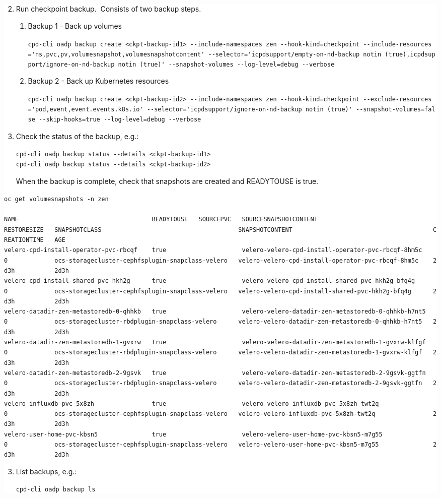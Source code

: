 2.  Run checkpoint backup.  Consists of two backup steps.

    1.  Backup 1 - Back up volumes
        ```
        cpd-cli oadp backup create <ckpt-backup-id1> --include-namespaces zen --hook-kind=checkpoint --include-resources='ns,pvc,pv,volumesnapshot,volumesnapshotcontent' --selector='icpdsupport/empty-on-nd-backup notin (true),icpdsupport/ignore-on-nd-backup notin (true)' --snapshot-volumes --log-level=debug --verbose
        ```
    2.  Backup 2 - Back up Kubernetes resources
        ```
        cpd-cli oadp backup create <ckpt-backup-id2> --include-namespaces zen --hook-kind=checkpoint --exclude-resources='pod,event,event.events.k8s.io' --selector='icpdsupport/ignore-on-nd-backup notin (true)' --snapshot-volumes=false --skip-hooks=true --log-level=debug --verbose
        ```

3.  Check the status of the backup, e.g.:
    ```
    cpd-cli oadp backup status --details <ckpt-backup-id1>
    cpd-cli oadp backup status --details <ckpt-backup-id2>
    ```        

    When the backup is complete, check that snapshots are created and READYTOUSE is true.

```
oc get volumesnapshots -n zen 

NAME                                     READYTOUSE   SOURCEPVC   SOURCESNAPSHOTCONTENT                                 RESTORESIZE   SNAPSHOTCLASS                                      SNAPSHOTCONTENT                                       CREATIONTIME   AGE 
velero-cpd-install-operator-pvc-rbcqf    true                     velero-velero-cpd-install-operator-pvc-rbcqf-8hm5c    0             ocs-storagecluster-cephfsplugin-snapclass-velero   velero-velero-cpd-install-operator-pvc-rbcqf-8hm5c    2d3h           2d3h 
velero-cpd-install-shared-pvc-hkh2g      true                     velero-velero-cpd-install-shared-pvc-hkh2g-bfq4g      0             ocs-storagecluster-cephfsplugin-snapclass-velero   velero-velero-cpd-install-shared-pvc-hkh2g-bfq4g      2d3h           2d3h 
velero-datadir-zen-metastoredb-0-qhhkb   true                     velero-velero-datadir-zen-metastoredb-0-qhhkb-h7nt5   0             ocs-storagecluster-rbdplugin-snapclass-velero      velero-velero-datadir-zen-metastoredb-0-qhhkb-h7nt5   2d3h           2d3h 
velero-datadir-zen-metastoredb-1-gvxrw   true                     velero-velero-datadir-zen-metastoredb-1-gvxrw-klfgf   0             ocs-storagecluster-rbdplugin-snapclass-velero      velero-velero-datadir-zen-metastoredb-1-gvxrw-klfgf   2d3h           2d3h 
velero-datadir-zen-metastoredb-2-9gsvk   true                     velero-velero-datadir-zen-metastoredb-2-9gsvk-ggtfn   0             ocs-storagecluster-rbdplugin-snapclass-velero      velero-velero-datadir-zen-metastoredb-2-9gsvk-ggtfn   2d3h           2d3h 
velero-influxdb-pvc-5x8zh                true                     velero-velero-influxdb-pvc-5x8zh-twt2q                0             ocs-storagecluster-cephfsplugin-snapclass-velero   velero-velero-influxdb-pvc-5x8zh-twt2q                2d3h           2d3h 
velero-user-home-pvc-kbsn5               true                     velero-velero-user-home-pvc-kbsn5-m7g55               0             ocs-storagecluster-cephfsplugin-snapclass-velero   velero-velero-user-home-pvc-kbsn5-m7g55               2d3h           2d3h
```

3.  List backups, e.g.:
    ```
    cpd-cli oadp backup ls
    ```

